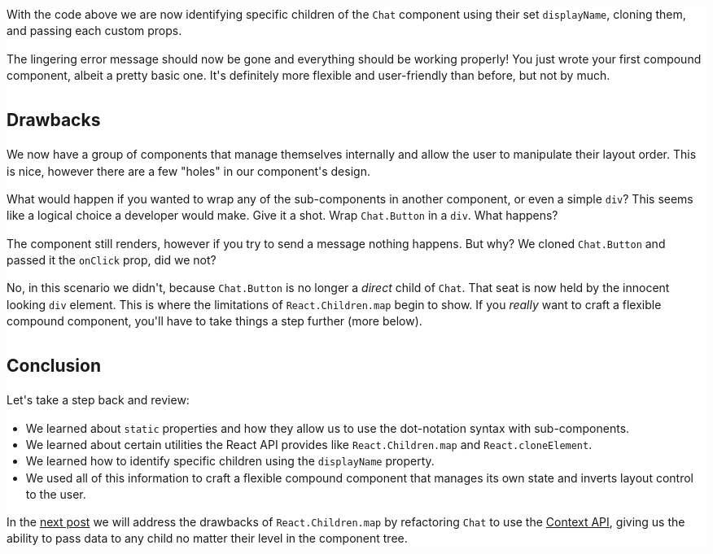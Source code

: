 With the code above we are now identifying specific children of the `Chat` component using their set `displayName`, cloning them, and passing each custom props.

The lingering error message should now be gone and everything should be working properly! You just wrote your first compound component, albeit a pretty basic one. It's definitely more flexible and user-friendly than before, but not by much. 

## Drawbacks

We now have a group of components that manage themselves internally and allow the user to manipulate their layout order. This is nice, however there are a few "holes" in our component's design. 

What would happen if you wanted to wrap any of the sub-components in another component, or even a simple `div`? This seems like a logical choice a developer would make. Give it a shot. Wrap `Chat.Button` in a `div`. What happens?

The component still renders, however if you try to send a message nothing happens. But why? We cloned `Chat.Button` and passed it the `onClick` prop, did we not? 

No, in this scenario we didn't, because `Chat.Button` is no longer a _direct_ child of `Chat`. That seat is now held by the innocent looking `div` element. This is where the limitations of `React.Children.map` begin to show. If you _really_ want to craft a flexible compound component, you'll have to take things a step further (more below).

## Conclusion

Let's take a step back and review:

- We learned about `static` properties and how they allow us to use the dot-notation syntax with sub-components. 
- We learned about certain utilities the React API provides like `React.Children.map` and `React.cloneElement`. 
- We learned how to identify specific children using the `displayName` property. 
- We used all of this information to craft a flexible compound component that manages its own state and inverts layout control to the user.

In the [next post](https://www.jakewiesler.com/blog/compound-components-and-the-context-api/) we will address the drawbacks of `React.Children.map` by refactoring `Chat` to use the [Context API](https://reactjs.org/docs/context.html), giving us the ability to pass data to any child no matter their level in the component tree.







